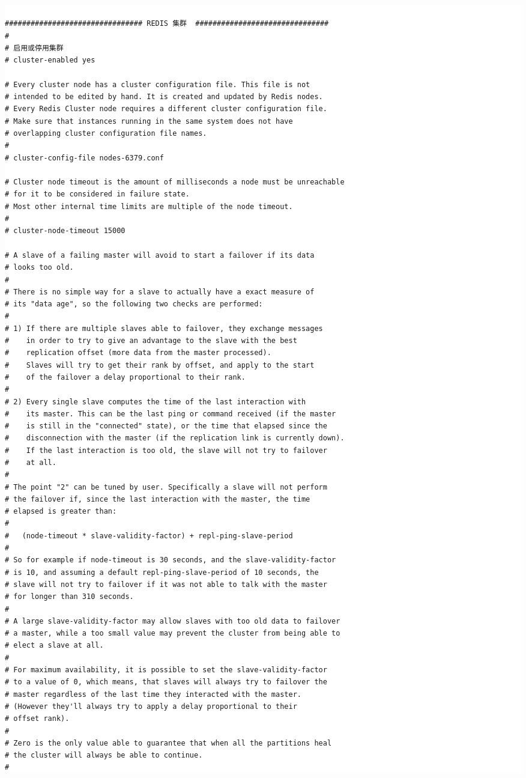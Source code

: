 ~~~
 
################################ REDIS 集群  ###############################
#
# 启用或停用集群
# cluster-enabled yes
 
# Every cluster node has a cluster configuration file. This file is not
# intended to be edited by hand. It is created and updated by Redis nodes.
# Every Redis Cluster node requires a different cluster configuration file.
# Make sure that instances running in the same system does not have
# overlapping cluster configuration file names.
#
# cluster-config-file nodes-6379.conf
 
# Cluster node timeout is the amount of milliseconds a node must be unreachable 
# for it to be considered in failure state.
# Most other internal time limits are multiple of the node timeout.
#
# cluster-node-timeout 15000
 
# A slave of a failing master will avoid to start a failover if its data
# looks too old.
#
# There is no simple way for a slave to actually have a exact measure of
# its "data age", so the following two checks are performed:
#
# 1) If there are multiple slaves able to failover, they exchange messages
#    in order to try to give an advantage to the slave with the best
#    replication offset (more data from the master processed).
#    Slaves will try to get their rank by offset, and apply to the start
#    of the failover a delay proportional to their rank.
#
# 2) Every single slave computes the time of the last interaction with
#    its master. This can be the last ping or command received (if the master
#    is still in the "connected" state), or the time that elapsed since the
#    disconnection with the master (if the replication link is currently down).
#    If the last interaction is too old, the slave will not try to failover
#    at all.
#
# The point "2" can be tuned by user. Specifically a slave will not perform
# the failover if, since the last interaction with the master, the time
# elapsed is greater than:
#
#   (node-timeout * slave-validity-factor) + repl-ping-slave-period
#
# So for example if node-timeout is 30 seconds, and the slave-validity-factor
# is 10, and assuming a default repl-ping-slave-period of 10 seconds, the
# slave will not try to failover if it was not able to talk with the master
# for longer than 310 seconds.
#
# A large slave-validity-factor may allow slaves with too old data to failover
# a master, while a too small value may prevent the cluster from being able to
# elect a slave at all.
#
# For maximum availability, it is possible to set the slave-validity-factor
# to a value of 0, which means, that slaves will always try to failover the
# master regardless of the last time they interacted with the master.
# (However they'll always try to apply a delay proportional to their
# offset rank).
#
# Zero is the only value able to guarantee that when all the partitions heal
# the cluster will always be able to continue.
#
~~~